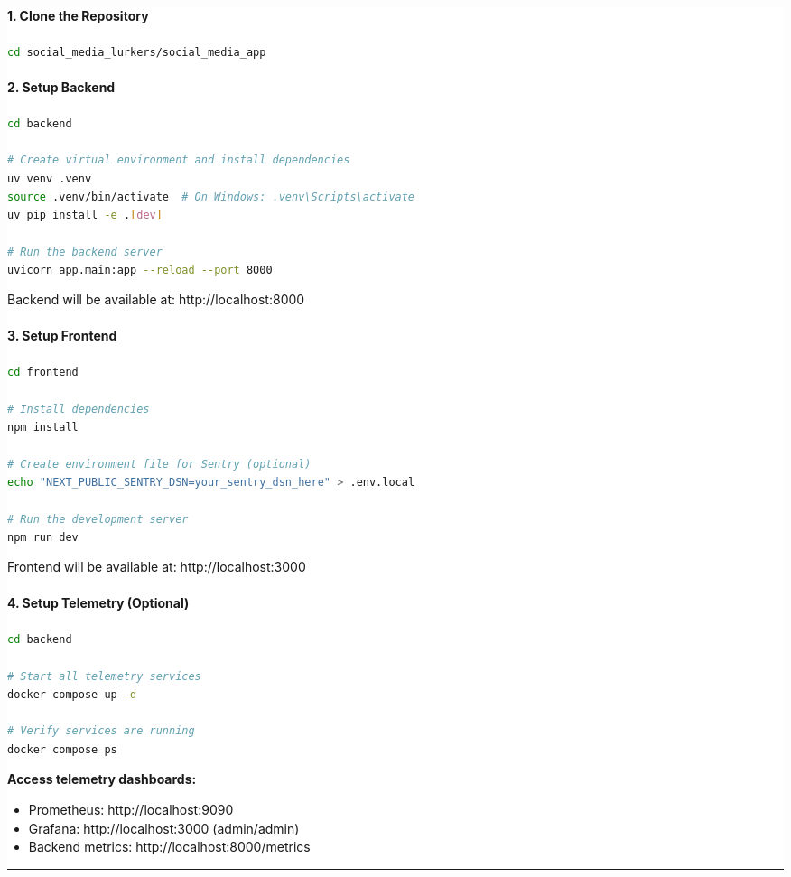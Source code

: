 #### 1. Clone the Repository

```bash
cd social_media_lurkers/social_media_app
```

#### 2. Setup Backend

```bash
cd backend

# Create virtual environment and install dependencies
uv venv .venv
source .venv/bin/activate  # On Windows: .venv\Scripts\activate
uv pip install -e .[dev]

# Run the backend server
uvicorn app.main:app --reload --port 8000
```

Backend will be available at: http://localhost:8000

#### 3. Setup Frontend

```bash
cd frontend

# Install dependencies
npm install

# Create environment file for Sentry (optional)
echo "NEXT_PUBLIC_SENTRY_DSN=your_sentry_dsn_here" > .env.local

# Run the development server
npm run dev
```

Frontend will be available at: http://localhost:3000

#### 4. Setup Telemetry (Optional)

```bash
cd backend

# Start all telemetry services
docker compose up -d

# Verify services are running
docker compose ps
```

**Access telemetry dashboards:**
- Prometheus: http://localhost:9090
- Grafana: http://localhost:3000 (admin/admin)
- Backend metrics: http://localhost:8000/metrics

---